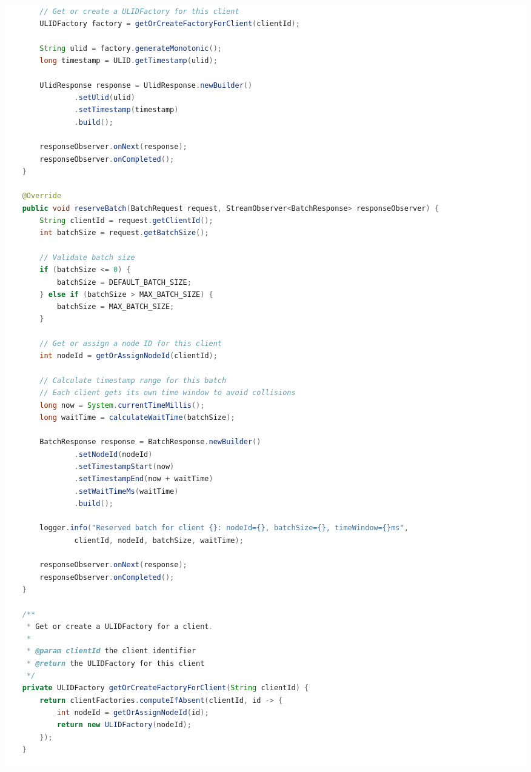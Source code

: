 ```java
        // Get or create a ULIDFactory for this client
        ULIDFactory factory = getOrCreateFactoryForClient(clientId);
        
        String ulid = factory.generateMonotonic();
        long timestamp = ULID.getTimestamp(ulid);
        
        UlidResponse response = UlidResponse.newBuilder()
                .setUlid(ulid)
                .setTimestamp(timestamp)
                .build();
                
        responseObserver.onNext(response);
        responseObserver.onCompleted();
    }
    
    @Override
    public void reserveBatch(BatchRequest request, StreamObserver<BatchResponse> responseObserver) {
        String clientId = request.getClientId();
        int batchSize = request.getBatchSize();
        
        // Validate batch size
        if (batchSize <= 0) {
            batchSize = DEFAULT_BATCH_SIZE;
        } else if (batchSize > MAX_BATCH_SIZE) {
            batchSize = MAX_BATCH_SIZE;
        }
        
        // Get or assign a node ID for this client
        int nodeId = getOrAssignNodeId(clientId);
        
        // Calculate timestamp range for this batch
        // Each client gets its own time window to avoid collisions
        long now = System.currentTimeMillis();
        long waitTime = calculateWaitTime(batchSize);
        
        BatchResponse response = BatchResponse.newBuilder()
                .setNodeId(nodeId)
                .setTimestampStart(now)
                .setTimestampEnd(now + waitTime)
                .setWaitTimeMs(waitTime)
                .build();
                
        logger.info("Reserved batch for client {}: nodeId={}, batchSize={}, timeWindow={}ms", 
                clientId, nodeId, batchSize, waitTime);
                
        responseObserver.onNext(response);
        responseObserver.onCompleted();
    }
    
    /**
     * Get or create a ULIDFactory for a client.
     *
     * @param clientId the client identifier
     * @return the ULIDFactory for this client
     */
    private ULIDFactory getOrCreateFactoryForClient(String clientId) {
        return clientFactories.computeIfAbsent(clientId, id -> {
            int nodeId = getOrAssignNodeId(id);
            return new ULIDFactory(nodeId);
        });
    }
    
```